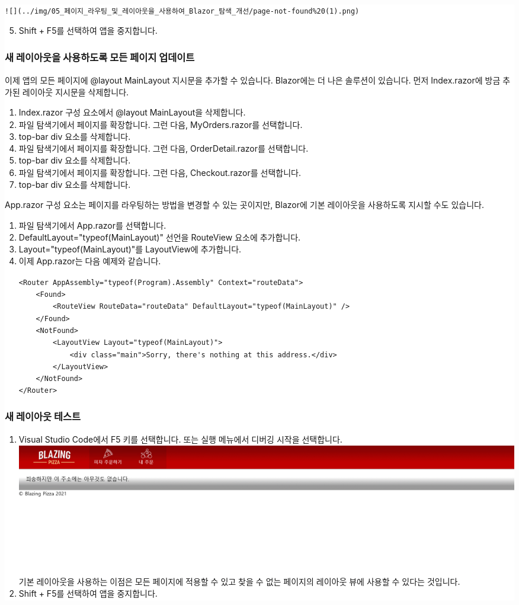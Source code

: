     ![](../img/05_페이지_라우팅_및_레이아웃을_사용하여_Blazor_탐색_개선/page-not-found%20(1).png)
5. Shift + F5를 선택하여 앱을 중지합니다.

### 새 레이아웃을 사용하도록 모든 페이지 업데이트

이제 앱의 모든 페이지에 @layout MainLayout 지시문을 추가할 수 있습니다. Blazor에는 더 나은 솔루션이 있습니다. 먼저 Index.razor에 방금 추가된 레이아웃 지시문을 삭제합니다.

1. Index.razor 구성 요소에서 @layout MainLayout을 삭제합니다.
2. 파일 탐색기에서 페이지를 확장합니다. 그런 다음, MyOrders.razor를 선택합니다.
3. top-bar div 요소를 삭제합니다.
4. 파일 탐색기에서 페이지를 확장합니다. 그런 다음, OrderDetail.razor를 선택합니다.
5. top-bar div 요소를 삭제합니다.
6. 파일 탐색기에서 페이지를 확장합니다. 그런 다음, Checkout.razor를 선택합니다.
7. top-bar div 요소를 삭제합니다.

App.razor 구성 요소는 페이지를 라우팅하는 방법을 변경할 수 있는 곳이지만, Blazor에 기본 레이아웃을 사용하도록 지시할 수도 있습니다.

1. 파일 탐색기에서 App.razor를 선택합니다.
2. DefaultLayout="typeof(MainLayout)" 선언을 RouteView 요소에 추가합니다.
3. Layout="typeof(MainLayout)"를 LayoutView에 추가합니다.
4. 이제 App.razor는 다음 예제와 같습니다.
    ```razor
    <Router AppAssembly="typeof(Program).Assembly" Context="routeData">
        <Found>
            <RouteView RouteData="routeData" DefaultLayout="typeof(MainLayout)" />
        </Found>
        <NotFound>
            <LayoutView Layout="typeof(MainLayout)">
                <div class="main">Sorry, there's nothing at this address.</div>
            </LayoutView>
        </NotFound>
    </Router>
    ```

### 새 레이아웃 테스트

1. Visual Studio Code에서 F5 키를 선택합니다. 또는 실행 메뉴에서 디버깅 시작을 선택합니다.
    ![](../img/05_페이지_라우팅_및_레이아웃을_사용하여_Blazor_탐색_개선/page-not-found-with-layout.png)
    기본 레이아웃을 사용하는 이점은 모든 페이지에 적용할 수 있고 찾을 수 없는 페이지의 레이아웃 뷰에 사용할 수 있다는 것입니다.
2. Shift + F5를 선택하여 앱을 중지합니다.
